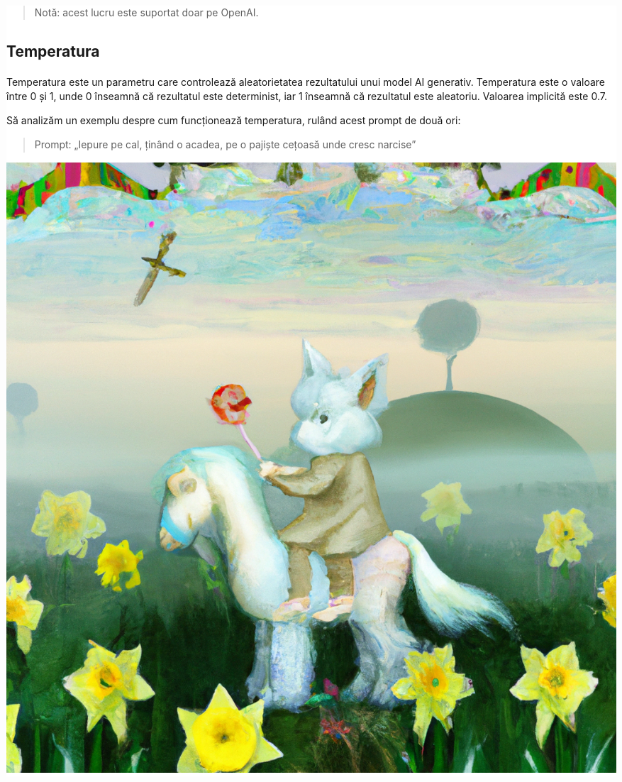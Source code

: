   > Notă: acest lucru este suportat doar pe OpenAI.

## Temperatura

Temperatura este un parametru care controlează aleatorietatea rezultatului unui model AI generativ. Temperatura este o valoare între 0 și 1, unde 0 înseamnă că rezultatul este determinist, iar 1 înseamnă că rezultatul este aleatoriu. Valoarea implicită este 0.7.

Să analizăm un exemplu despre cum funcționează temperatura, rulând acest prompt de două ori:

> Prompt: „Iepure pe cal, ținând o acadea, pe o pajiște cețoasă unde cresc narcise”

![Iepure pe cal ținând o acadea, versiunea 1](../../../translated_images/v1-generated-image.a295cfcffa3c13c2432eb1e41de7e49a78c814000fb1b462234be24b6e0db7ea.ro.png)
